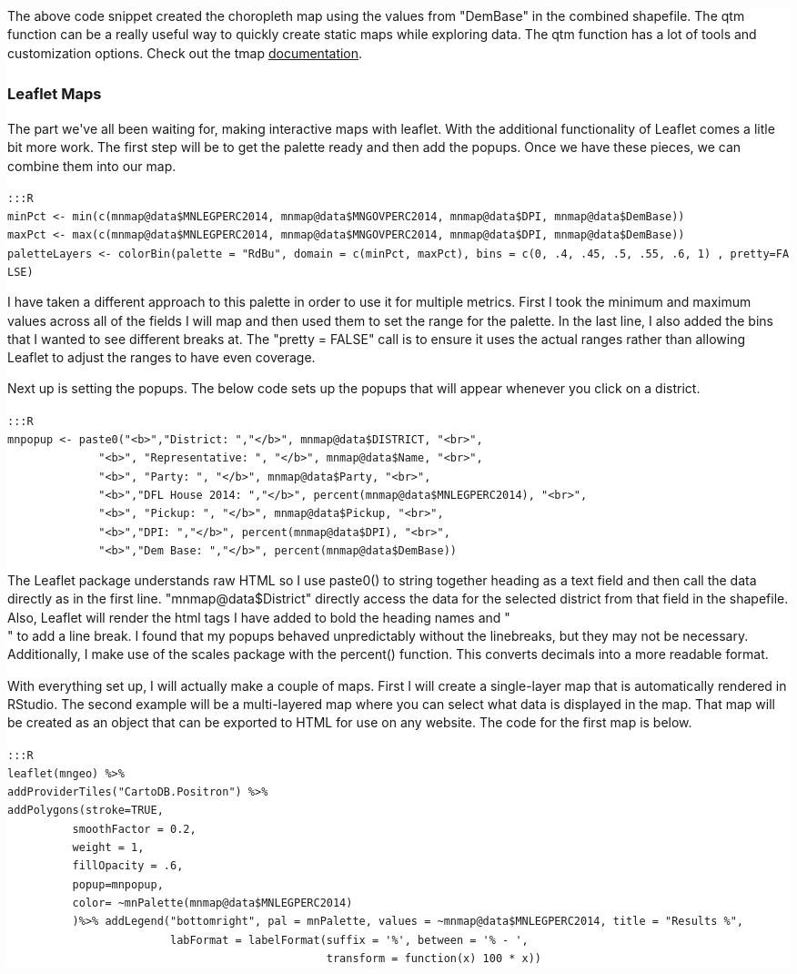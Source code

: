 The above code snippet created the  choropleth map using the values from "DemBase" in the combined shapefile. The qtm function can be a really useful way to quickly create static maps while exploring data. The qtm function has a lot of tools and customization options. Check out the tmap [documentation]().

### Leaflet Maps

The part we've all been waiting for, making interactive maps with leaflet.  With the additional functionality of Leaflet comes a litle bit more work.  The first step will be to get the palette ready and then add the popups.  Once we have these pieces, we can combine them into our map.

    :::R
    minPct <- min(c(mnmap@data$MNLEGPERC2014, mnmap@data$MNGOVPERC2014, mnmap@data$DPI, mnmap@data$DemBase))
    maxPct <- max(c(mnmap@data$MNLEGPERC2014, mnmap@data$MNGOVPERC2014, mnmap@data$DPI, mnmap@data$DemBase))
    paletteLayers <- colorBin(palette = "RdBu", domain = c(minPct, maxPct), bins = c(0, .4, .45, .5, .55, .6, 1) , pretty=FALSE)

I have taken a different approach to this palette in order to use it for multiple metrics.  First I took the minimum and maximum values across all of the fields I will map and then used them to set the range for the palette.  In the last line, I also added the bins that I wanted to see different breaks at.  The "pretty = FALSE" call is to ensure it uses the actual ranges rather than allowing Leaflet to adjust the ranges to have even coverage.

Next up is setting the popups.  The below code sets up the popups that will appear whenever you click on a district.

    :::R
    mnpopup <- paste0("<b>","District: ","</b>", mnmap@data$DISTRICT, "<br>",
                  "<b>", "Representative: ", "</b>", mnmap@data$Name, "<br>",
                  "<b>", "Party: ", "</b>", mnmap@data$Party, "<br>",
                  "<b>","DFL House 2014: ","</b>", percent(mnmap@data$MNLEGPERC2014), "<br>",
                  "<b>", "Pickup: ", "</b>", mnmap@data$Pickup, "<br>",
                  "<b>","DPI: ","</b>", percent(mnmap@data$DPI), "<br>",
                  "<b>","Dem Base: ","</b>", percent(mnmap@data$DemBase))

The Leaflet package understands raw HTML so I use paste0() to string together heading as a text field and then call the data directly as in the first line.  "mnmap@data$District" directly access the data for the selected district from that field in the shapefile.  Also, Leaflet will render the html tags I have added to bold the heading names and "<br>" to add a line break.  I found that my popups behaved unpredictably without the linebreaks, but they may not be necessary.  Additionally, I make use of the scales package with the percent() function.  This converts decimals into a more readable format.

With everything set up, I will actually make a couple of maps.  First I will create a single-layer map that is automatically rendered in RStudio.  The second example will be a multi-layered map where you can select what data is displayed in the map.  That map will be created as an object that can be exported to HTML for use on any website.  The code for the first map is below.

    :::R
    leaflet(mngeo) %>%
    addProviderTiles("CartoDB.Positron") %>%
    addPolygons(stroke=TRUE, 
              smoothFactor = 0.2,
              weight = 1,
              fillOpacity = .6, 
              popup=mnpopup,
              color= ~mnPalette(mnmap@data$MNLEGPERC2014)
              )%>% addLegend("bottomright", pal = mnPalette, values = ~mnmap@data$MNLEGPERC2014, title = "Results %",
                             labFormat = labelFormat(suffix = '%', between = '% - ',
                                                     transform = function(x) 100 * x))
